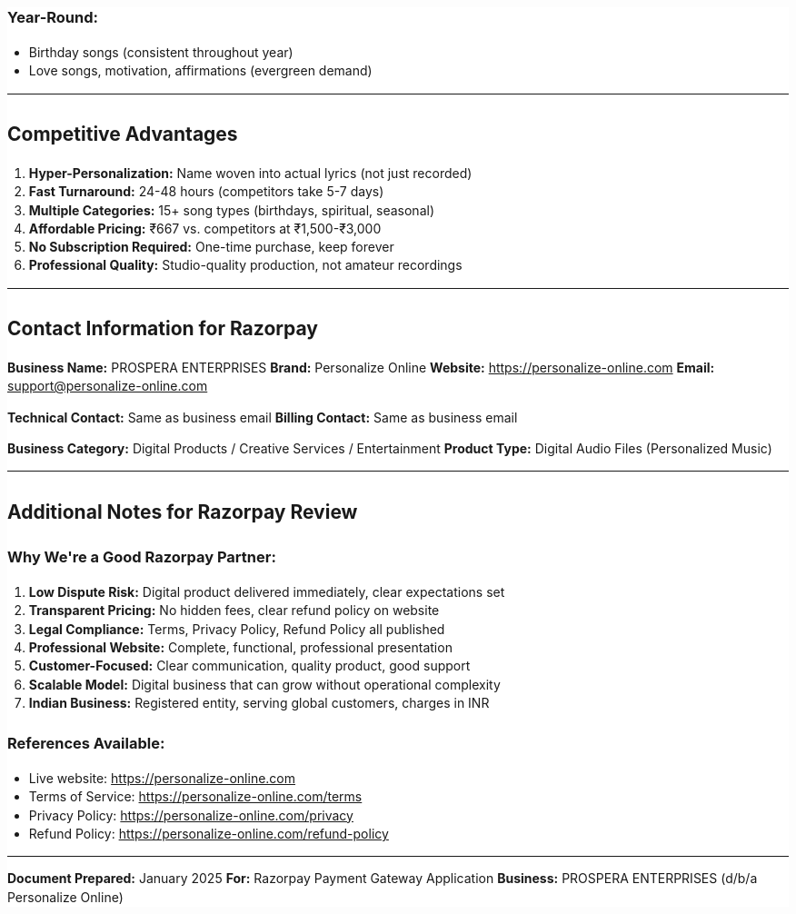 ### **Year-Round:**
- Birthday songs (consistent throughout year)
- Love songs, motivation, affirmations (evergreen demand)

---

## **Competitive Advantages**

1. **Hyper-Personalization:** Name woven into actual lyrics (not just recorded)
2. **Fast Turnaround:** 24-48 hours (competitors take 5-7 days)
3. **Multiple Categories:** 15+ song types (birthdays, spiritual, seasonal)
4. **Affordable Pricing:** ₹667 vs. competitors at ₹1,500-₹3,000
5. **No Subscription Required:** One-time purchase, keep forever
6. **Professional Quality:** Studio-quality production, not amateur recordings

---

## **Contact Information for Razorpay**

**Business Name:** PROSPERA ENTERPRISES
**Brand:** Personalize Online
**Website:** https://personalize-online.com
**Email:** support@personalize-online.com

**Technical Contact:** Same as business email
**Billing Contact:** Same as business email

**Business Category:** Digital Products / Creative Services / Entertainment
**Product Type:** Digital Audio Files (Personalized Music)

---

## **Additional Notes for Razorpay Review**

### **Why We're a Good Razorpay Partner:**

1. **Low Dispute Risk:** Digital product delivered immediately, clear expectations set
2. **Transparent Pricing:** No hidden fees, clear refund policy on website
3. **Legal Compliance:** Terms, Privacy Policy, Refund Policy all published
4. **Professional Website:** Complete, functional, professional presentation
5. **Customer-Focused:** Clear communication, quality product, good support
6. **Scalable Model:** Digital business that can grow without operational complexity
7. **Indian Business:** Registered entity, serving global customers, charges in INR

### **References Available:**
- Live website: https://personalize-online.com
- Terms of Service: https://personalize-online.com/terms
- Privacy Policy: https://personalize-online.com/privacy
- Refund Policy: https://personalize-online.com/refund-policy

---

**Document Prepared:** January 2025
**For:** Razorpay Payment Gateway Application
**Business:** PROSPERA ENTERPRISES (d/b/a Personalize Online)
